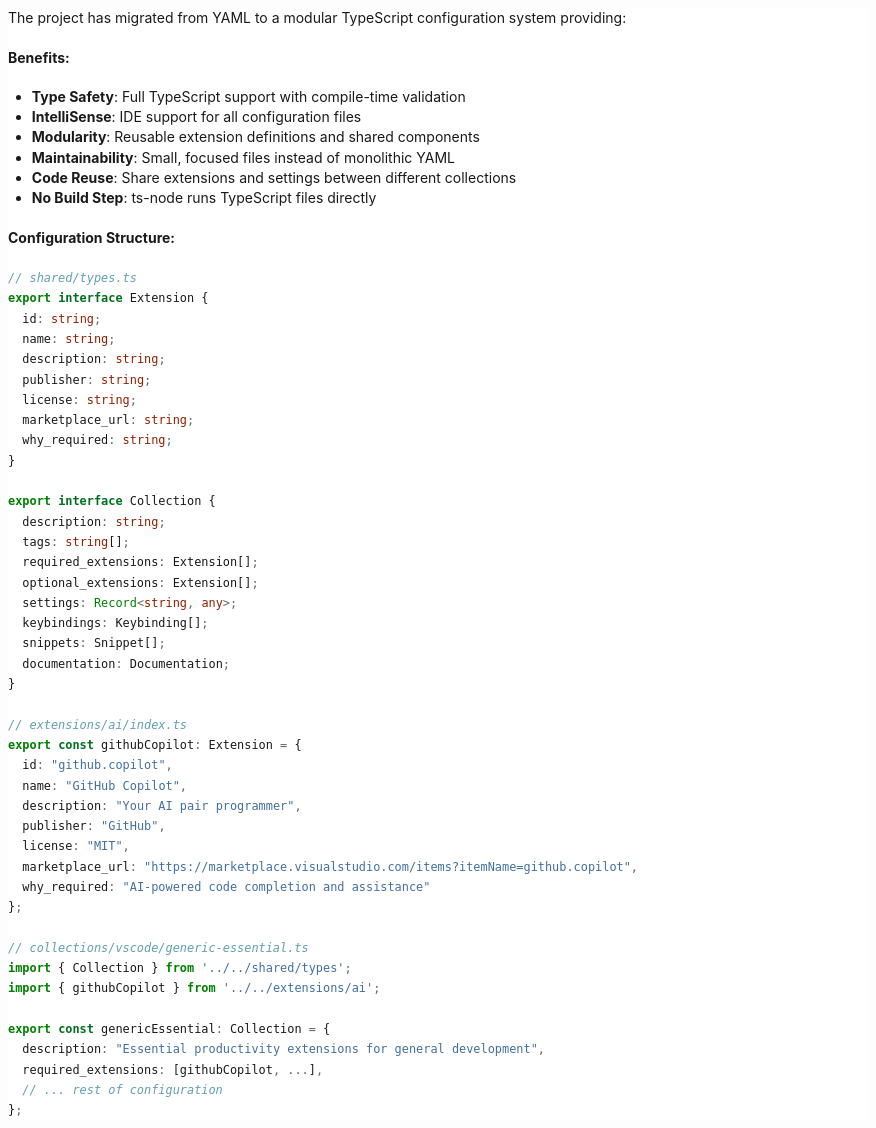 The project has migrated from YAML to a modular TypeScript configuration system providing:

#### Benefits:
- **Type Safety**: Full TypeScript support with compile-time validation
- **IntelliSense**: IDE support for all configuration files
- **Modularity**: Reusable extension definitions and shared components
- **Maintainability**: Small, focused files instead of monolithic YAML
- **Code Reuse**: Share extensions and settings between different collections
- **No Build Step**: ts-node runs TypeScript files directly

#### Configuration Structure:
```typescript
// shared/types.ts
export interface Extension {
  id: string;
  name: string;
  description: string;
  publisher: string;
  license: string;
  marketplace_url: string;
  why_required: string;
}

export interface Collection {
  description: string;
  tags: string[];
  required_extensions: Extension[];
  optional_extensions: Extension[];
  settings: Record<string, any>;
  keybindings: Keybinding[];
  snippets: Snippet[];
  documentation: Documentation;
}

// extensions/ai/index.ts
export const githubCopilot: Extension = {
  id: "github.copilot",
  name: "GitHub Copilot",
  description: "Your AI pair programmer",
  publisher: "GitHub",
  license: "MIT",
  marketplace_url: "https://marketplace.visualstudio.com/items?itemName=github.copilot",
  why_required: "AI-powered code completion and assistance"
};

// collections/vscode/generic-essential.ts
import { Collection } from '../../shared/types';
import { githubCopilot } from '../../extensions/ai';

export const genericEssential: Collection = {
  description: "Essential productivity extensions for general development",
  required_extensions: [githubCopilot, ...],
  // ... rest of configuration
};
```
